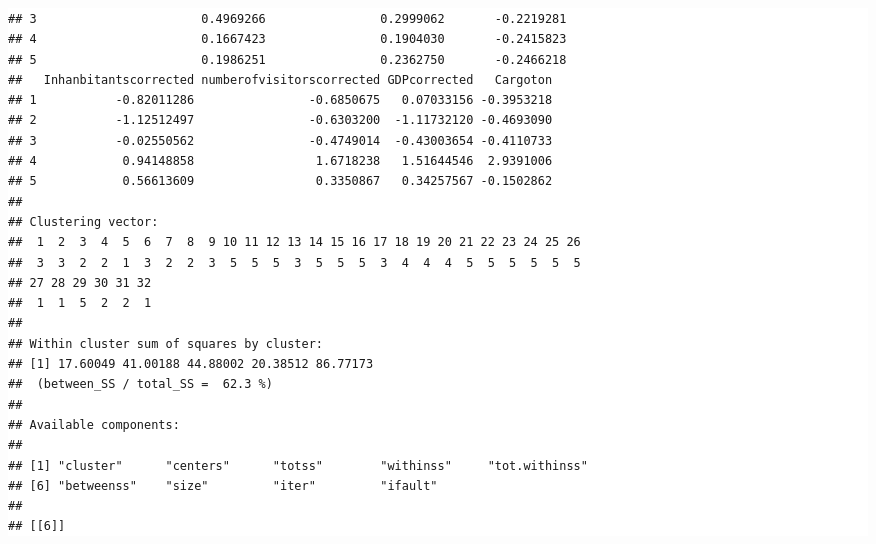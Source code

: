     ## 3                       0.4969266                0.2999062       -0.2219281
    ## 4                       0.1667423                0.1904030       -0.2415823
    ## 5                       0.1986251                0.2362750       -0.2466218
    ##   Inhanbitantscorrected numberofvisitorscorrected GDPcorrected   Cargoton
    ## 1           -0.82011286                -0.6850675   0.07033156 -0.3953218
    ## 2           -1.12512497                -0.6303200  -1.11732120 -0.4693090
    ## 3           -0.02550562                -0.4749014  -0.43003654 -0.4110733
    ## 4            0.94148858                 1.6718238   1.51644546  2.9391006
    ## 5            0.56613609                 0.3350867   0.34257567 -0.1502862
    ## 
    ## Clustering vector:
    ##  1  2  3  4  5  6  7  8  9 10 11 12 13 14 15 16 17 18 19 20 21 22 23 24 25 26 
    ##  3  3  2  2  1  3  2  2  3  5  5  5  3  5  5  5  3  4  4  4  5  5  5  5  5  5 
    ## 27 28 29 30 31 32 
    ##  1  1  5  2  2  1 
    ## 
    ## Within cluster sum of squares by cluster:
    ## [1] 17.60049 41.00188 44.88002 20.38512 86.77173
    ##  (between_SS / total_SS =  62.3 %)
    ## 
    ## Available components:
    ## 
    ## [1] "cluster"      "centers"      "totss"        "withinss"     "tot.withinss"
    ## [6] "betweenss"    "size"         "iter"         "ifault"      
    ## 
    ## [[6]]